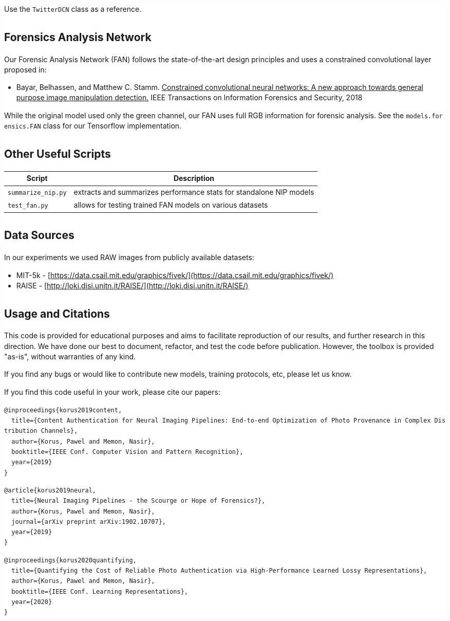 Use the `TwitterDCN` class as a reference.

## Forensics Analysis Network

Our Forensic Analysis Network (FAN) follows the state-of-the-art design principles and uses a constrained convolutional layer proposed in:

- Bayar, Belhassen, and Matthew C. Stamm. [Constrained convolutional neural networks: A new approach towards general purpose image manipulation detection.](https://ieeexplore.ieee.org/document/8335799) IEEE Transactions on Information Forensics and Security, 2018

While the original model used only the green channel, our FAN uses full RGB information for forensic analysis. See the `models.forensics.FAN` class for our Tensorflow implementation.

## Other Useful Scripts

| Script             | Description                                                  |
| ------------------ | ------------------------------------------------------------ |
| `summarize_nip.py` | extracts and summarizes performance stats for standalone NIP models |
| `test_fan.py`      | allows for testing trained FAN models on various datasets    |

## Data Sources

In our experiments we used RAW images from publicly available datasets: 

- MIT-5k - [https://data.csail.mit.edu/graphics/fivek/](https://data.csail.mit.edu/graphics/fivek/)
- RAISE - [http://loki.disi.unitn.it/RAISE/](http://loki.disi.unitn.it/RAISE/)

## Usage and Citations

This code is provided for educational purposes and aims to facilitate reproduction of our results, and further research in this direction. We have done our best to document, refactor, and test the code before publication. However, the toolbox is provided "as-is", without warranties of any kind.   

If you find any bugs or would like to contribute new models, training protocols, etc, please let us know. 

If you find this code useful in your work, please cite our papers:

```
@inproceedings{korus2019content,
  title={Content Authentication for Neural Imaging Pipelines: End-to-end Optimization of Photo Provenance in Complex Distribution Channels},
  author={Korus, Pawel and Memon, Nasir},
  booktitle={IEEE Conf. Computer Vision and Pattern Recognition},
  year={2019}
}
```
```
@article{korus2019neural,
  title={Neural Imaging Pipelines - the Scourge or Hope of Forensics?},
  author={Korus, Pawel and Memon, Nasir},
  journal={arXiv preprint arXiv:1902.10707},
  year={2019}
}
```
```
@inproceedings{korus2020quantifying,
  title={Quantifying the Cost of Reliable Photo Authentication via High-Performance Learned Lossy Representations},
  author={Korus, Pawel and Memon, Nasir},
  booktitle={IEEE Conf. Learning Representations},
  year={2020}
}
```
